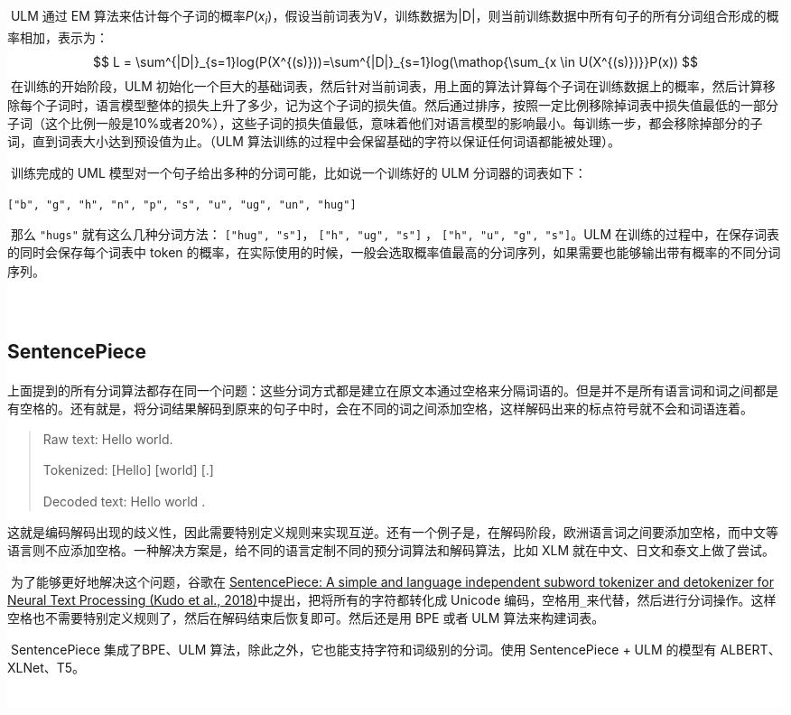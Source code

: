 ​		ULM 通过 EM 算法来估计每个子词的概率$P(x_i)$，假设当前词表为V，训练数据为|D|，则当前训练数据中所有句子的所有分词组合形成的概率相加，表示为：
$$
L = \sum^{|D|}_{s=1}log(P(X^{(s)}))=\sum^{|D|}_{s=1}log(\mathop{\sum_{x \in U(X^{(s)})}}P(x))
$$
​		在训练的开始阶段，ULM 初始化一个巨大的基础词表，然后针对当前词表，用上面的算法计算每个子词在训练数据上的概率，然后计算移除每个子词时，语言模型整体的损失上升了多少，记为这个子词的损失值。然后通过排序，按照一定比例移除掉词表中损失值最低的一部分子词（这个比例一般是10%或者20%），这些子词的损失值最低，意味着他们对语言模型的影响最小。每训练一步，都会移除掉部分的子词，直到词表大小达到预设值为止。（ULM 算法训练的过程中会保留基础的字符以保证任何词语都能被处理）。

​		训练完成的 UML 模型对一个句子给出多种的分词可能，比如说一个训练好的 ULM 分词器的词表如下：

```
["b", "g", "h", "n", "p", "s", "u", "ug", "un", "hug"]
```

​		那么 `"hugs"` 就有这么几种分词方法： `["hug", "s"]`， `["h", "ug", "s"]` ， `["h", "u", "g", "s"]`。ULM 在训练的过程中，在保存词表的同时会保存每个词表中 token 的概率，在实际使用的时候，一般会选取概率值最高的分词序列，如果需要也能够输出带有概率的不同分词序列。

​		

## SentencePiece

​		上面提到的所有分词算法都存在同一个问题：这些分词方式都是建立在原文本通过空格来分隔词语的。但是并不是所有语言词和词之间都是有空格的。还有就是，将分词结果解码到原来的句子中时，会在不同的词之间添加空格，这样解码出来的标点符号就不会和词语连着。

> Raw text: Hello world. 
>
> Tokenized: [Hello] [world] [.]
>
> Decoded text: Hello world .

​		这就是编码解码出现的歧义性，因此需要特别定义规则来实现互逆。还有一个例子是，在解码阶段，欧洲语言词之间要添加空格，而中文等语言则不应添加空格。一种解决方案是，给不同的语言定制不同的预分词算法和解码算法，比如 XLM 就在中文、日文和泰文上做了尝试。		

​		为了能够更好地解决这个问题，谷歌在 [SentencePiece: A simple and language independent subword tokenizer and detokenizer for Neural Text Processing (Kudo et al., 2018)](https://arxiv.org/pdf/1808.06226.pdf)中提出，把将所有的字符都转化成 Unicode 编码，空格用`_`来代替，然后进行分词操作。这样空格也不需要特别定义规则了，然后在解码结束后恢复即可。然后还是用 BPE 或者 ULM 算法来构建词表。

​		SentencePiece 集成了BPE、ULM 算法，除此之外，它也能支持字符和词级别的分词。使用 SentencePiece + ULM 的模型有 ALBERT、XLNet、T5。

​		

